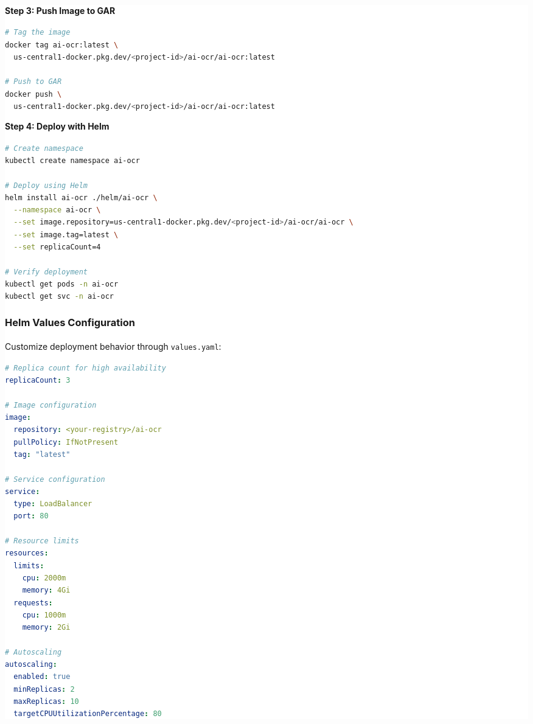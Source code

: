 **Step 3: Push Image to GAR**

```bash
# Tag the image
docker tag ai-ocr:latest \
  us-central1-docker.pkg.dev/<project-id>/ai-ocr/ai-ocr:latest

# Push to GAR
docker push \
  us-central1-docker.pkg.dev/<project-id>/ai-ocr/ai-ocr:latest
```

**Step 4: Deploy with Helm**

```bash
# Create namespace
kubectl create namespace ai-ocr

# Deploy using Helm
helm install ai-ocr ./helm/ai-ocr \
  --namespace ai-ocr \
  --set image.repository=us-central1-docker.pkg.dev/<project-id>/ai-ocr/ai-ocr \
  --set image.tag=latest \
  --set replicaCount=4

# Verify deployment
kubectl get pods -n ai-ocr
kubectl get svc -n ai-ocr
```

### Helm Values Configuration

Customize deployment behavior through `values.yaml`:

```yaml
# Replica count for high availability
replicaCount: 3

# Image configuration
image:
  repository: <your-registry>/ai-ocr
  pullPolicy: IfNotPresent
  tag: "latest"

# Service configuration
service:
  type: LoadBalancer
  port: 80

# Resource limits
resources:
  limits:
    cpu: 2000m
    memory: 4Gi
  requests:
    cpu: 1000m
    memory: 2Gi

# Autoscaling
autoscaling:
  enabled: true
  minReplicas: 2
  maxReplicas: 10
  targetCPUUtilizationPercentage: 80
```
